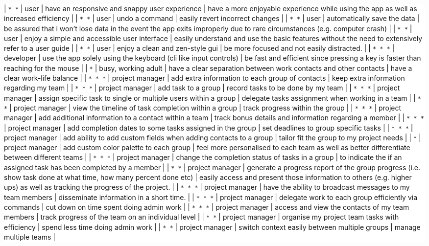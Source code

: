 | `* *`    | user                | have an responsive and snappy user experience                                                                  | have a more enjoyable experience while using the app as well as increased efficiency                                     |
| `* *`    | user                | undo a command                                                                                                 | easily revert incorrect changes                                                                                          |
| `* *`    | user                | automatically save the data                                                                                    | be assured that i won’t lose data in the event the app exits improperly due to rare circumstances (e.g. computer crash)  |
| `* *`    | user                | enjoy a simple and accessible user interface                                                                   | easily understand and use the basic features without the need to extensively refer to a user guide                       |
| `* *`    | user                | enjoy a clean and zen-style gui                                                                                | be more focused and not easily distracted.                                                                               |
| `* * *`  | developer           | use the app solely using the keyboard (cli like input controls)                                                | be fast and efficient since pressing a key is faster than reaching for the mouse                                         |
| `*`      | busy, working adult | have a clear separation between work contacts and other contacts                                               | have a clear work-life balance                                                                                           |
| `* * *`  | project manager     | add extra information to each group of contacts                                                                | keep extra information regarding my team                                                                                 |
| `* * *`  | project manager     | add task to a group                                                                                            | record tasks to be done by my team                                                                                       |
| `* * *`  | project manager     | assign specific task to single or multiple users within a group                                                | delegate tasks assignment when working in a team                                                                         |
| `* *`    | project manager     | view the timeline of task completion within a group                                                            | track progress within the group                                                                                          |
| `* * *`  | project manager     | add additional information to a contact within a team                                                          | track bonus details and information regarding a member                                                                   |
| `* * *`  | project manager     | add completion dates to some tasks assigned in the group                                                       | set deadlines to group specific tasks                                                                                    |
| `* * *`  | project manager     | add ability to add custom fields when adding contacts to a group                                               | tailor fit the group to my project needs                                                                                 |
| `*`      | project manager     | add custom color palette to each group                                                                         | feel more personalised to each team as well as better differentiate between different teams                              |
| `* * *`  | project manager     | change the completion status of tasks in a group                                                               | to indicate the if an assigned task has been completed by a member                                                       |
| `* *`    | project manager     | generate a progress report of the group progress (i.e. show task done at what time, how many percent done etc) | easily access and present those information to others (e.g. higher ups) as well as tracking the progress of the project. |
| `* * *`  | project manager     | have the ability to broadcast messages to my team members                                                      | disseminate information in a short time.                                                                                 |
| `* * *`  | project manager     | delegate work to each group efficiently via commands                                                           | cut down on time spent doing admin work                                                                                  |
| `* * *`  | project manager     | access and view the contacts of my team members                                                                | track progress of the team on an individual level                                                                        |
| `* *`    | project manager     | organise my project team tasks with efficiency                                                                 | spend less time doing admin work                                                                                         |
| `* *`    | project manager     | switch context easily between multiple groups                                                                  | manage multiple teams                                                                                                    |